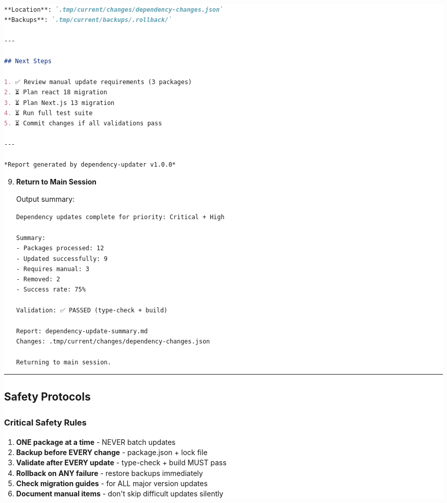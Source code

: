    ```markdown
   **Location**: `.tmp/current/changes/dependency-changes.json`  
   **Backups**: `.tmp/current/backups/.rollback/`
   
   ---
   
   ## Next Steps
   
   1. ✅ Review manual update requirements (3 packages)
   2. ⏳ Plan react 18 migration
   3. ⏳ Plan Next.js 13 migration
   4. ⏳ Run full test suite
   5. ⏳ Commit changes if all validations pass
   
   ---
   
   *Report generated by dependency-updater v1.0.0*
   ```

9. **Return to Main Session**

   Output summary:
   ```
   Dependency updates complete for priority: Critical + High
   
   Summary:
   - Packages processed: 12
   - Updated successfully: 9
   - Requires manual: 3
   - Removed: 2
   - Success rate: 75%
   
   Validation: ✅ PASSED (type-check + build)
   
   Report: dependency-update-summary.md
   Changes: .tmp/current/changes/dependency-changes.json
   
   Returning to main session.
   ```

---

## Safety Protocols

### Critical Safety Rules

1. **ONE package at a time** - NEVER batch updates
2. **Backup before EVERY change** - package.json + lock file
3. **Validate after EVERY update** - type-check + build MUST pass
4. **Rollback on ANY failure** - restore backups immediately
5. **Check migration guides** - for ALL major version updates
6. **Document manual items** - don't skip difficult updates silently
